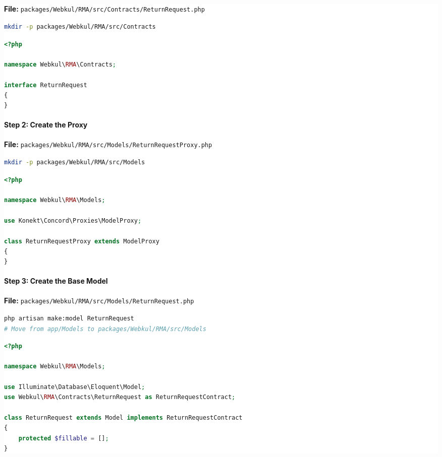 **File:** `packages/Webkul/RMA/src/Contracts/ReturnRequest.php`

```bash
mkdir -p packages/Webkul/RMA/src/Contracts
```

```php
<?php

namespace Webkul\RMA\Contracts;

interface ReturnRequest
{
}
```

#### Step 2: Create the Proxy

**File:** `packages/Webkul/RMA/src/Models/ReturnRequestProxy.php`

```bash
mkdir -p packages/Webkul/RMA/src/Models
```

```php
<?php

namespace Webkul\RMA\Models;

use Konekt\Concord\Proxies\ModelProxy;

class ReturnRequestProxy extends ModelProxy
{
}
```

#### Step 3: Create the Base Model

**File:** `packages/Webkul/RMA/src/Models/ReturnRequest.php`

```bash
php artisan make:model ReturnRequest
# Move from app/Models to packages/Webkul/RMA/src/Models
```

```php
<?php

namespace Webkul\RMA\Models;

use Illuminate\Database\Eloquent\Model;
use Webkul\RMA\Contracts\ReturnRequest as ReturnRequestContract;

class ReturnRequest extends Model implements ReturnRequestContract
{
    protected $fillable = [];
}
```
